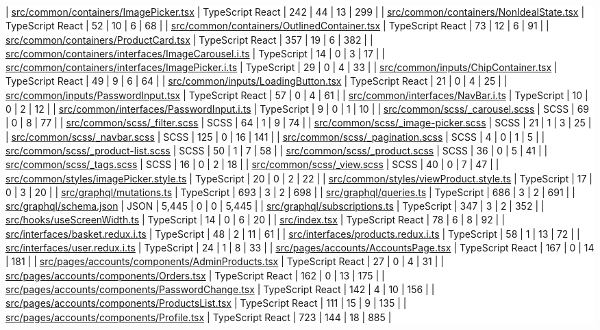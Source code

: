 | [src/common/containers/ImagePicker.tsx](/src/common/containers/ImagePicker.tsx) | TypeScript React | 242 | 44 | 13 | 299 |
| [src/common/containers/NonIdealState.tsx](/src/common/containers/NonIdealState.tsx) | TypeScript React | 52 | 10 | 6 | 68 |
| [src/common/containers/OutlinedContainer.tsx](/src/common/containers/OutlinedContainer.tsx) | TypeScript React | 73 | 12 | 6 | 91 |
| [src/common/containers/ProductCard.tsx](/src/common/containers/ProductCard.tsx) | TypeScript React | 357 | 19 | 6 | 382 |
| [src/common/containers/interfaces/ImageCarousel.i.ts](/src/common/containers/interfaces/ImageCarousel.i.ts) | TypeScript | 14 | 0 | 3 | 17 |
| [src/common/containers/interfaces/ImagePicker.i.ts](/src/common/containers/interfaces/ImagePicker.i.ts) | TypeScript | 29 | 0 | 4 | 33 |
| [src/common/inputs/ChipContainer.tsx](/src/common/inputs/ChipContainer.tsx) | TypeScript React | 49 | 9 | 6 | 64 |
| [src/common/inputs/LoadingButton.tsx](/src/common/inputs/LoadingButton.tsx) | TypeScript React | 21 | 0 | 4 | 25 |
| [src/common/inputs/PasswordInput.tsx](/src/common/inputs/PasswordInput.tsx) | TypeScript React | 57 | 0 | 4 | 61 |
| [src/common/interfaces/NavBar.i.ts](/src/common/interfaces/NavBar.i.ts) | TypeScript | 10 | 0 | 2 | 12 |
| [src/common/interfaces/PasswordInput.i.ts](/src/common/interfaces/PasswordInput.i.ts) | TypeScript | 9 | 0 | 1 | 10 |
| [src/common/scss/_carousel.scss](/src/common/scss/_carousel.scss) | SCSS | 69 | 0 | 8 | 77 |
| [src/common/scss/_filter.scss](/src/common/scss/_filter.scss) | SCSS | 64 | 1 | 9 | 74 |
| [src/common/scss/_image-picker.scss](/src/common/scss/_image-picker.scss) | SCSS | 21 | 1 | 3 | 25 |
| [src/common/scss/_navbar.scss](/src/common/scss/_navbar.scss) | SCSS | 125 | 0 | 16 | 141 |
| [src/common/scss/_pagination.scss](/src/common/scss/_pagination.scss) | SCSS | 4 | 0 | 1 | 5 |
| [src/common/scss/_product-list.scss](/src/common/scss/_product-list.scss) | SCSS | 50 | 1 | 7 | 58 |
| [src/common/scss/_product.scss](/src/common/scss/_product.scss) | SCSS | 36 | 0 | 5 | 41 |
| [src/common/scss/_tags.scss](/src/common/scss/_tags.scss) | SCSS | 16 | 0 | 2 | 18 |
| [src/common/scss/_view.scss](/src/common/scss/_view.scss) | SCSS | 40 | 0 | 7 | 47 |
| [src/common/styles/imagePicker.style.ts](/src/common/styles/imagePicker.style.ts) | TypeScript | 20 | 0 | 2 | 22 |
| [src/common/styles/viewProduct.style.ts](/src/common/styles/viewProduct.style.ts) | TypeScript | 17 | 0 | 3 | 20 |
| [src/graphql/mutations.ts](/src/graphql/mutations.ts) | TypeScript | 693 | 3 | 2 | 698 |
| [src/graphql/queries.ts](/src/graphql/queries.ts) | TypeScript | 686 | 3 | 2 | 691 |
| [src/graphql/schema.json](/src/graphql/schema.json) | JSON | 5,445 | 0 | 0 | 5,445 |
| [src/graphql/subscriptions.ts](/src/graphql/subscriptions.ts) | TypeScript | 347 | 3 | 2 | 352 |
| [src/hooks/useScreenWidth.ts](/src/hooks/useScreenWidth.ts) | TypeScript | 14 | 0 | 6 | 20 |
| [src/index.tsx](/src/index.tsx) | TypeScript React | 78 | 6 | 8 | 92 |
| [src/interfaces/basket.redux.i.ts](/src/interfaces/basket.redux.i.ts) | TypeScript | 48 | 2 | 11 | 61 |
| [src/interfaces/products.redux.i.ts](/src/interfaces/products.redux.i.ts) | TypeScript | 58 | 1 | 13 | 72 |
| [src/interfaces/user.redux.i.ts](/src/interfaces/user.redux.i.ts) | TypeScript | 24 | 1 | 8 | 33 |
| [src/pages/accounts/AccountsPage.tsx](/src/pages/accounts/AccountsPage.tsx) | TypeScript React | 167 | 0 | 14 | 181 |
| [src/pages/accounts/components/AdminProducts.tsx](/src/pages/accounts/components/AdminProducts.tsx) | TypeScript React | 27 | 0 | 4 | 31 |
| [src/pages/accounts/components/Orders.tsx](/src/pages/accounts/components/Orders.tsx) | TypeScript React | 162 | 0 | 13 | 175 |
| [src/pages/accounts/components/PasswordChange.tsx](/src/pages/accounts/components/PasswordChange.tsx) | TypeScript React | 142 | 4 | 10 | 156 |
| [src/pages/accounts/components/ProductsList.tsx](/src/pages/accounts/components/ProductsList.tsx) | TypeScript React | 111 | 15 | 9 | 135 |
| [src/pages/accounts/components/Profile.tsx](/src/pages/accounts/components/Profile.tsx) | TypeScript React | 723 | 144 | 18 | 885 |